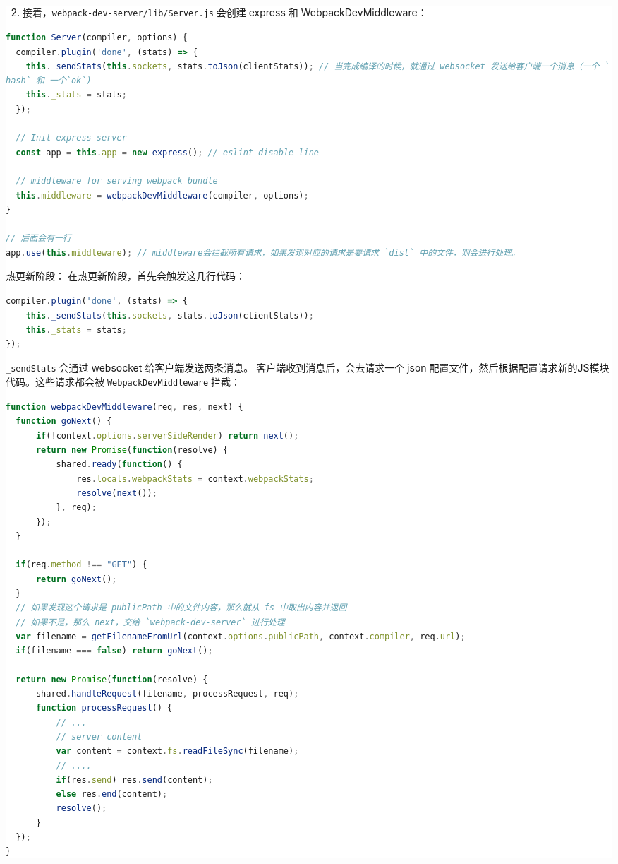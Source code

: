 2. 接着，`webpack-dev-server/lib/Server.js` 会创建 express 和 WebpackDevMiddleware：

```javascript
function Server(compiler, options) {
  compiler.plugin('done', (stats) => {
    this._sendStats(this.sockets, stats.toJson(clientStats)); // 当完成编译的时候，就通过 websocket 发送给客户端一个消息（一个 `hash` 和 一个`ok`)
    this._stats = stats;
  });

  // Init express server
  const app = this.app = new express(); // eslint-disable-line

  // middleware for serving webpack bundle
  this.middleware = webpackDevMiddleware(compiler, options);
}

// 后面会有一行
app.use(this.middleware); // middleware会拦截所有请求，如果发现对应的请求是要请求 `dist` 中的文件，则会进行处理。
```

热更新阶段：
在热更新阶段，首先会触发这几行代码：

```javascript
compiler.plugin('done', (stats) => {
    this._sendStats(this.sockets, stats.toJson(clientStats));
    this._stats = stats;
});
```

`_sendStats` 会通过 websocket 给客户端发送两条消息。
客户端收到消息后，会去请求一个 json 配置文件，然后根据配置请求新的JS模块代码。这些请求都会被 `WebpackDevMiddleware` 拦截：

```javascript
function webpackDevMiddleware(req, res, next) {
  function goNext() {
      if(!context.options.serverSideRender) return next();
      return new Promise(function(resolve) {
          shared.ready(function() {
              res.locals.webpackStats = context.webpackStats;
              resolve(next());
          }, req);
      });
  }

  if(req.method !== "GET") {
      return goNext();
  }
  // 如果发现这个请求是 publicPath 中的文件内容，那么就从 fs 中取出内容并返回
  // 如果不是，那么 next，交给 `webpack-dev-server` 进行处理
  var filename = getFilenameFromUrl(context.options.publicPath, context.compiler, req.url);
  if(filename === false) return goNext();

  return new Promise(function(resolve) {
      shared.handleRequest(filename, processRequest, req);
      function processRequest() {
          // ...
          // server content
          var content = context.fs.readFileSync(filename);
          // ....
          if(res.send) res.send(content);
          else res.end(content);
          resolve();
      }
  });
}
```